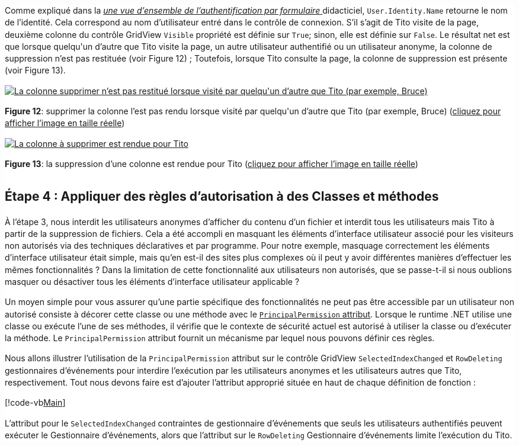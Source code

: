 Comme expliqué dans la [ *une vue d’ensemble de l’authentification par formulaire* ](../introduction/an-overview-of-forms-authentication-vb.md) didacticiel, `User.Identity.Name` retourne le nom de l’identité. Cela correspond au nom d’utilisateur entré dans le contrôle de connexion. S’il s’agit de Tito visite de la page, deuxième colonne du contrôle GridView `Visible` propriété est définie sur `True`; sinon, elle est définie sur `False`. Le résultat net est que lorsque quelqu'un d’autre que Tito visite la page, un autre utilisateur authentifié ou un utilisateur anonyme, la colonne de suppression n’est pas restituée (voir Figure 12) ; Toutefois, lorsque Tito consulte la page, la colonne de suppression est présente (voir Figure 13).


[![La colonne supprimer n’est pas restitué lorsque visité par quelqu'un d’autre que Tito (par exemple, Bruce)](user-based-authorization-vb/_static/image35.png)](user-based-authorization-vb/_static/image34.png)

**Figure 12**: supprimer la colonne l’est pas rendu lorsque visité par quelqu'un d’autre que Tito (par exemple, Bruce) ([cliquez pour afficher l’image en taille réelle](user-based-authorization-vb/_static/image36.png))


[![La colonne à supprimer est rendue pour Tito](user-based-authorization-vb/_static/image38.png)](user-based-authorization-vb/_static/image37.png)

**Figure 13**: la suppression d’une colonne est rendue pour Tito ([cliquez pour afficher l’image en taille réelle](user-based-authorization-vb/_static/image39.png))


## <a name="step-4-applying-authorization-rules-to-classes-and-methods"></a>Étape 4 : Appliquer des règles d’autorisation à des Classes et méthodes

À l’étape 3, nous interdit les utilisateurs anonymes d’afficher du contenu d’un fichier et interdit tous les utilisateurs mais Tito à partir de la suppression de fichiers. Cela a été accompli en masquant les éléments d’interface utilisateur associé pour les visiteurs non autorisés via des techniques déclaratives et par programme. Pour notre exemple, masquage correctement les éléments d’interface utilisateur était simple, mais qu’en est-il des sites plus complexes où il peut y avoir différentes manières d’effectuer les mêmes fonctionnalités ? Dans la limitation de cette fonctionnalité aux utilisateurs non autorisés, que se passe-t-il si nous oublions masquer ou désactiver tous les éléments d’interface utilisateur applicable ?

Un moyen simple pour vous assurer qu’une partie spécifique des fonctionnalités ne peut pas être accessible par un utilisateur non autorisé consiste à décorer cette classe ou une méthode avec le [ `PrincipalPermission` attribut](https://msdn.microsoft.com/library/system.security.permissions.principalpermissionattribute.aspx). Lorsque le runtime .NET utilise une classe ou exécute l’une de ses méthodes, il vérifie que le contexte de sécurité actuel est autorisé à utiliser la classe ou d’exécuter la méthode. Le `PrincipalPermission` attribut fournit un mécanisme par lequel nous pouvons définir ces règles.

Nous allons illustrer l’utilisation de la `PrincipalPermission` attribut sur le contrôle GridView `SelectedIndexChanged` et `RowDeleting` gestionnaires d’événements pour interdire l’exécution par les utilisateurs anonymes et les utilisateurs autres que Tito, respectivement. Tout nous devons faire est d’ajouter l’attribut approprié située en haut de chaque définition de fonction :

[!code-vb[Main](user-based-authorization-vb/samples/sample22.vb)]

L’attribut pour le `SelectedIndexChanged` contraintes de gestionnaire d’événements que seuls les utilisateurs authentifiés peuvent exécuter le Gestionnaire d’événements, alors que l’attribut sur le `RowDeleting` Gestionnaire d’événements limite l’exécution du Tito.
